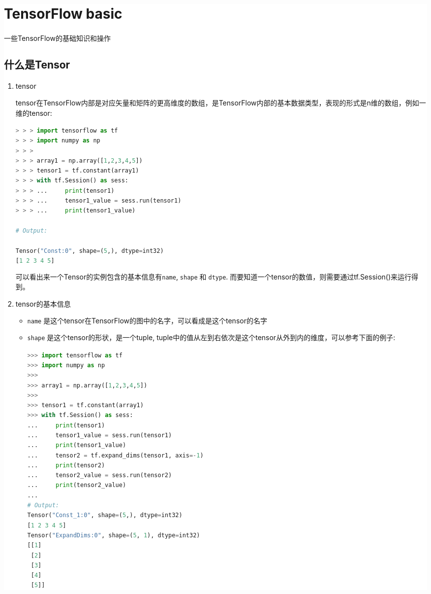 # TensorFlow basic

一些TensorFlow的基础知识和操作

## 什么是Tensor

1. tensor

   tensor在TensorFlow内部是对应矢量和矩阵的更高维度的数组，是TensorFlow内部的基本数据类型，表现的形式是n维的数组，例如一维的tensor: 

   ```python
   > > > import tensorflow as tf
   > > > import numpy as np
   > > >
   > > > array1 = np.array([1,2,3,4,5])
   > > > tensor1 = tf.constant(array1)
   > > > with tf.Session() as sess:
   > > > ...     print(tensor1)
   > > > ...     tensor1_value = sess.run(tensor1)
   > > > ...     print(tensor1_value)
   
   # Output:
   
   Tensor("Const:0", shape=(5,), dtype=int32)
   [1 2 3 4 5]
   ```



   可以看出来一个Tensor的实例包含的基本信息有`name`, `shape` 和 `dtype`. 而要知道一个tensor的数值，则需要通过tf.Session()来运行得到。


2. tensor的基本信息

   - `name`  是这个tensor在TensorFlow的图中的名字，可以看成是这个tensor的名字

   - `shape` 是这个tensor的形状，是一个tuple, tuple中的值从左到右依次是这个tensor从外到内的维度，可以参考下面的例子: 

     ```python
     >>> import tensorflow as tf
     >>> import numpy as np
     >>>
     >>> array1 = np.array([1,2,3,4,5])
     >>>
     >>> tensor1 = tf.constant(array1)
     >>> with tf.Session() as sess:
     ...     print(tensor1)
     ...     tensor1_value = sess.run(tensor1)
     ...     print(tensor1_value)
     ...     tensor2 = tf.expand_dims(tensor1, axis=-1)
     ...     print(tensor2)
     ...     tensor2_value = sess.run(tensor2)
     ...     print(tensor2_value)
     ...
     # Output: 
     Tensor("Const_1:0", shape=(5,), dtype=int32)
     [1 2 3 4 5]
     Tensor("ExpandDims:0", shape=(5, 1), dtype=int32)
     [[1]
      [2]
      [3]
      [4]
      [5]]
     ```
